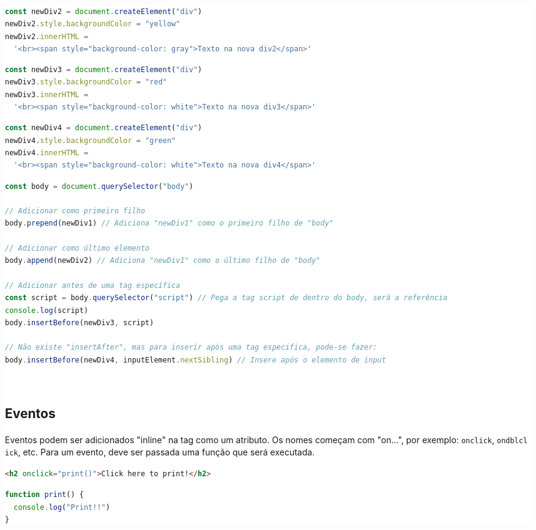 ```js
const newDiv2 = document.createElement("div")
newDiv2.style.backgroundColor = "yellow"
newDiv2.innerHTML =
  '<br><span style="background-color: gray">Texto na nova div2</span>'
```

```js
const newDiv3 = document.createElement("div")
newDiv3.style.backgroundColor = "red"
newDiv3.innerHTML =
  '<br><span style="background-color: white">Texto na nova div3</span>'
```

```js
const newDiv4 = document.createElement("div")
newDiv4.style.backgroundColor = "green"
newDiv4.innerHTML =
  '<br><span style="background-color: white">Texto na nova div4</span>'
```

```js
const body = document.querySelector("body")

// Adicionar como primeiro filho
body.prepend(newDiv1) // Adiciona "newDiv1" como o primeiro filho de "body"

// Adicionar como último elemento
body.append(newDiv2) // Adiciona "newDiv1" como o último filho de "body"

// Adicionar antes de uma tag específica
const script = body.querySelector("script") // Pega a tag script de dentro do body, será a referência
console.log(script)
body.insertBefore(newDiv3, script)

// Não existe "insertAfter", mas para inserir após uma tag especifica, pode-se fazer:
body.insertBefore(newDiv4, inputElement.nextSibling) // Insere após o elemento de input
```

<br>

## Eventos

Eventos podem ser adicionados "inline" na tag como um atributo. Os nomes começam com "on...", por exemplo: `onclick`, `ondblclick`, etc.
Para um evento, deve ser passada uma função que será executada.

```html
<h2 onclick="print()">Click here to print!</h2>
```

```js
function print() {
  console.log("Print!!")
}
```
